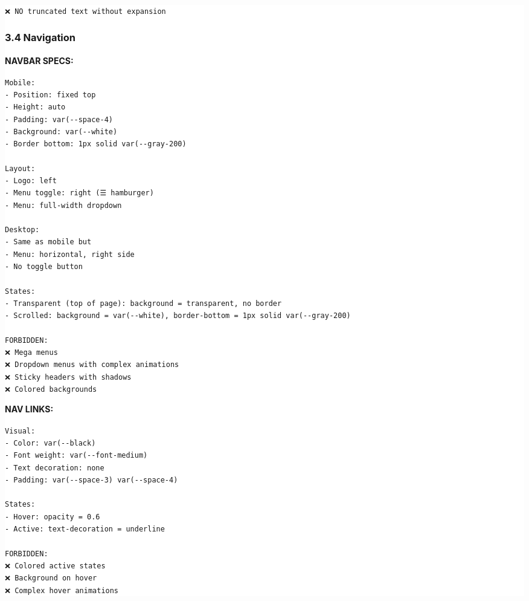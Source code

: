 ```
❌ NO truncated text without expansion
```

### 3.4 Navigation

**NAVBAR SPECS:**
```
Mobile:
- Position: fixed top
- Height: auto
- Padding: var(--space-4)
- Background: var(--white)
- Border bottom: 1px solid var(--gray-200)

Layout:
- Logo: left
- Menu toggle: right (☰ hamburger)
- Menu: full-width dropdown

Desktop:
- Same as mobile but
- Menu: horizontal, right side
- No toggle button

States:
- Transparent (top of page): background = transparent, no border
- Scrolled: background = var(--white), border-bottom = 1px solid var(--gray-200)

FORBIDDEN:
❌ Mega menus
❌ Dropdown menus with complex animations
❌ Sticky headers with shadows
❌ Colored backgrounds
```

**NAV LINKS:**
```
Visual:
- Color: var(--black)
- Font weight: var(--font-medium)
- Text decoration: none
- Padding: var(--space-3) var(--space-4)

States:
- Hover: opacity = 0.6
- Active: text-decoration = underline

FORBIDDEN:
❌ Colored active states
❌ Background on hover
❌ Complex hover animations
```

